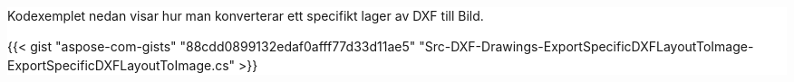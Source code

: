 Kodexemplet nedan visar hur man konverterar ett specifikt lager av DXF till Bild.

{{< gist "aspose-com-gists" "88cdd0899132edaf0afff77d33d11ae5" "Src-DXF-Drawings-ExportSpecificDXFLayoutToImage-ExportSpecificDXFLayoutToImage.cs" >}}
